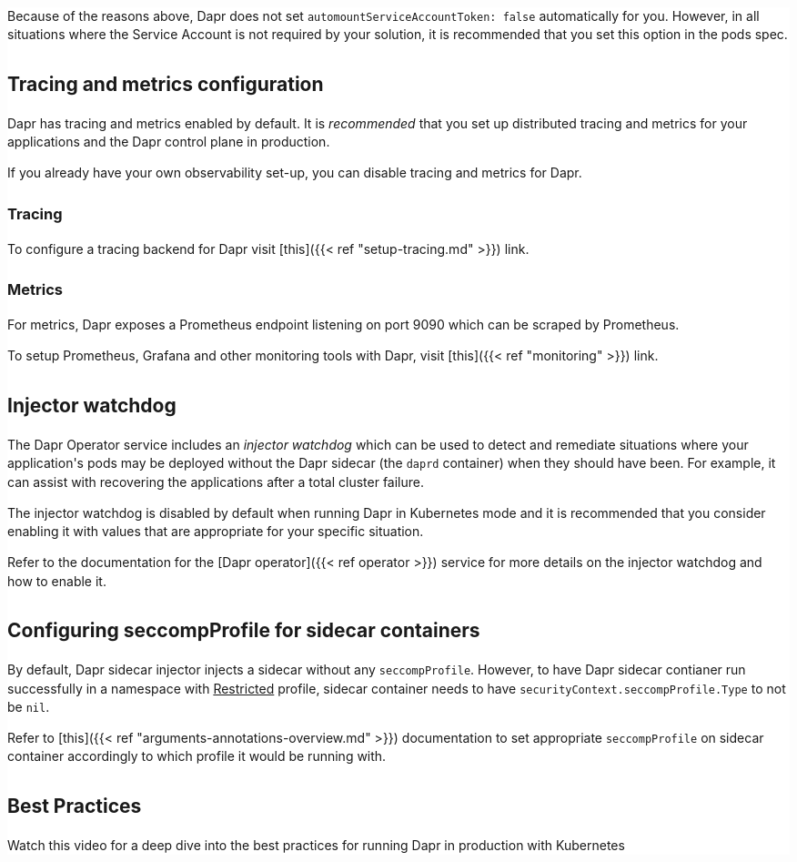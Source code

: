 Because of the reasons above, Dapr does not set `automountServiceAccountToken: false` automatically for you. However, in all situations where the Service Account is not required by your solution, it is recommended that you set this option in the pods spec.

## Tracing and metrics configuration

Dapr has tracing and metrics enabled by default. It is *recommended* that you set up distributed tracing and metrics for your applications and the Dapr control plane in production.

If you already have your own observability set-up, you can disable tracing and metrics for Dapr.

### Tracing

To configure a tracing backend for Dapr visit [this]({{< ref "setup-tracing.md" >}}) link.

### Metrics

For metrics, Dapr exposes a Prometheus endpoint listening on port 9090 which can be scraped by Prometheus.

To setup Prometheus, Grafana and other monitoring tools with Dapr, visit [this]({{< ref "monitoring" >}}) link.

## Injector watchdog

The Dapr Operator service includes an _injector watchdog_ which can be used to detect and remediate situations where your application's pods may be deployed without the Dapr sidecar (the `daprd` container) when they should have been. For example, it can assist with recovering the applications after a total cluster failure.

The injector watchdog is disabled by default when running Dapr in Kubernetes mode and it is recommended that you consider enabling it with values that are appropriate for your specific situation.

Refer to the documentation for the [Dapr operator]({{< ref operator >}}) service for more details on the injector watchdog and how to enable it.

## Configuring seccompProfile for sidecar containers

By default, Dapr sidecar injector injects a sidecar without any `seccompProfile`. However, to have Dapr sidecar contianer run successfully in a namespace with [Restricted](https://kubernetes.io/docs/concepts/security/pod-security-standards/#restricted) profile, sidecar container needs to have `securityContext.seccompProfile.Type` to not be `nil`. 

Refer to [this]({{< ref "arguments-annotations-overview.md" >}}) documentation to set appropriate `seccompProfile` on sidecar container accordingly to which profile it would be running with.

## Best Practices 

Watch this video for a deep dive into the best practices for running Dapr in production with Kubernetes

<div class="embed-responsive embed-responsive-16by9">
<iframe width="360" height="315" src="https://www.youtube-nocookie.com/embed/_U9wJqq-H1g" frameborder="0" allow="accelerometer; autoplay; clipboard-write; encrypted-media; gyroscope; picture-in-picture" allowfullscreen></iframe>
